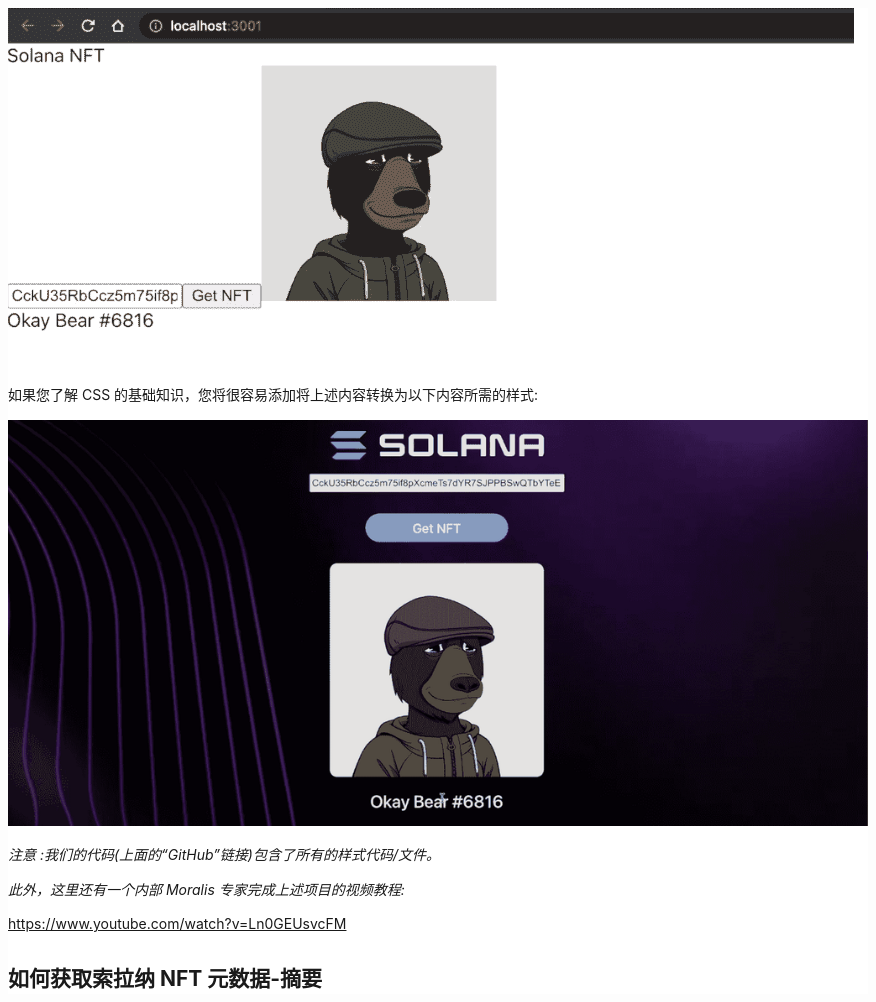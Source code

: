 ![](img/8e9221e2a4d8f5433fdbe70fb54d737d.png)

如果您了解 CSS 的基础知识，您将很容易添加将上述内容转换为以下内容所需的样式:

![](img/45bb3505ab2e511bae7ec849c531676d.png)

*注意* *:我们的代码(上面的“GitHub”链接)包含了所有的样式代码/文件。*

*此外，这里还有一个内部 Moralis 专家完成上述项目的视频教程:*

https://www.youtube.com/watch?v=Ln0GEUsvcFM

## 如何获取索拉纳 NFT 元数据-摘要
